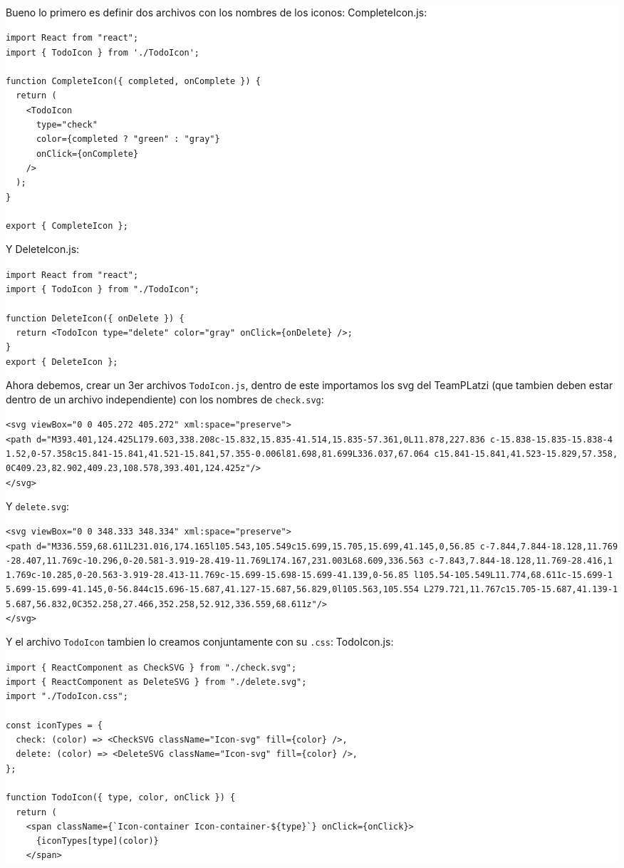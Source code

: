 Bueno lo primero es definir dos archivos con los nombres de los iconos:
CompleteIcon.js:
```
import React from "react";
import { TodoIcon } from './TodoIcon';

function CompleteIcon({ completed, onComplete }) {
  return (
    <TodoIcon
      type="check"
      color={completed ? "green" : "gray"}
      onClick={onComplete}
    />
  );
}

export { CompleteIcon };
```
Y DeleteIcon.js:
```
import React from "react";
import { TodoIcon } from "./TodoIcon";

function DeleteIcon({ onDelete }) {
  return <TodoIcon type="delete" color="gray" onClick={onDelete} />;
}
export { DeleteIcon };
```
Ahora debemos, crear un 3er archivos `TodoIcon.js`, dentro de este importamos los svg del TeamPLatzi (que tambien deben estar dentro de un archivo independiente) con los nombres de `check.svg`:
```
<svg viewBox="0 0 405.272 405.272" xml:space="preserve">
<path d="M393.401,124.425L179.603,338.208c-15.832,15.835-41.514,15.835-57.361,0L11.878,227.836 c-15.838-15.835-15.838-41.52,0-57.358c15.841-15.841,41.521-15.841,57.355-0.006l81.698,81.699L336.037,67.064 c15.841-15.841,41.523-15.829,57.358,0C409.23,82.902,409.23,108.578,393.401,124.425z"/>
</svg>
```
Y `delete.svg`:
```
<svg viewBox="0 0 348.333 348.334" xml:space="preserve">
<path d="M336.559,68.611L231.016,174.165l105.543,105.549c15.699,15.705,15.699,41.145,0,56.85 c-7.844,7.844-18.128,11.769-28.407,11.769c-10.296,0-20.581-3.919-28.419-11.769L174.167,231.003L68.609,336.563 c-7.843,7.844-18.128,11.769-28.416,11.769c-10.285,0-20.563-3.919-28.413-11.769c-15.699-15.698-15.699-41.139,0-56.85 l105.54-105.549L11.774,68.611c-15.699-15.699-15.699-41.145,0-56.844c15.696-15.687,41.127-15.687,56.829,0l105.563,105.554 L279.721,11.767c15.705-15.687,41.139-15.687,56.832,0C352.258,27.466,352.258,52.912,336.559,68.611z"/>
</svg>
```
Y el archivo `TodoIcon` tambien lo creamos conjuntamente con su `.css`:
TodoIcon.js:
```
import { ReactComponent as CheckSVG } from "./check.svg";
import { ReactComponent as DeleteSVG } from "./delete.svg";
import "./TodoIcon.css";

const iconTypes = {
  check: (color) => <CheckSVG className="Icon-svg" fill={color} />,
  delete: (color) => <DeleteSVG className="Icon-svg" fill={color} />,
};

function TodoIcon({ type, color, onClick }) {
  return (
    <span className={`Icon-container Icon-container-${type}`} onClick={onClick}>
      {iconTypes[type](color)}
    </span>
```